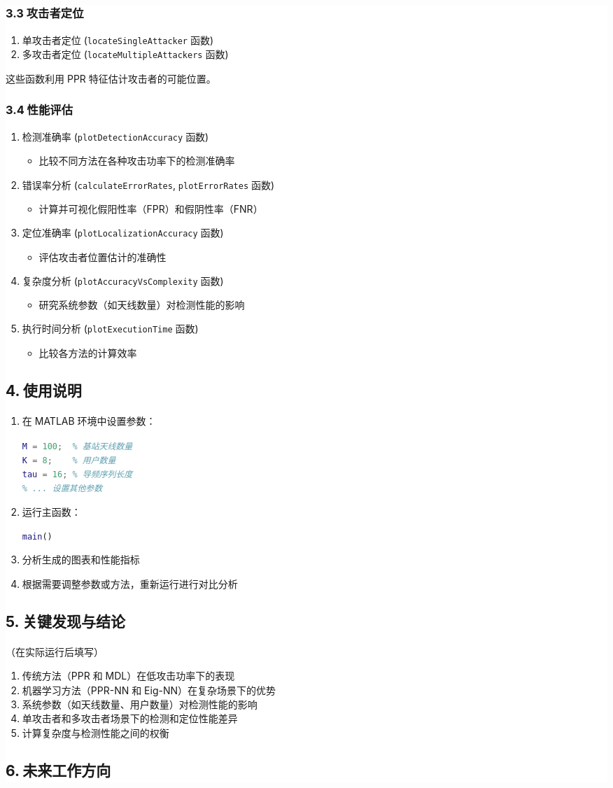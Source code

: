 ### 3.3 攻击者定位

1. 单攻击者定位 (`locateSingleAttacker` 函数)
2. 多攻击者定位 (`locateMultipleAttackers` 函数)

这些函数利用 PPR 特征估计攻击者的可能位置。

### 3.4 性能评估

1. 检测准确率 (`plotDetectionAccuracy` 函数)
   - 比较不同方法在各种攻击功率下的检测准确率

2. 错误率分析 (`calculateErrorRates`, `plotErrorRates` 函数)
   - 计算并可视化假阳性率（FPR）和假阴性率（FNR）

3. 定位准确率 (`plotLocalizationAccuracy` 函数)
   - 评估攻击者位置估计的准确性

4. 复杂度分析 (`plotAccuracyVsComplexity` 函数)
   - 研究系统参数（如天线数量）对检测性能的影响

5. 执行时间分析 (`plotExecutionTime` 函数)
   - 比较各方法的计算效率

## 4. 使用说明

1. 在 MATLAB 环境中设置参数：

   ```matlab
   M = 100;  % 基站天线数量
   K = 8;    % 用户数量
   tau = 16; % 导频序列长度
   % ... 设置其他参数
   ```

2. 运行主函数：

   ```matlab
   main()
   ```

3. 分析生成的图表和性能指标

4. 根据需要调整参数或方法，重新运行进行对比分析

## 5. 关键发现与结论

（在实际运行后填写）

1. 传统方法（PPR 和 MDL）在低攻击功率下的表现
2. 机器学习方法（PPR-NN 和 Eig-NN）在复杂场景下的优势
3. 系统参数（如天线数量、用户数量）对检测性能的影响
4. 单攻击者和多攻击者场景下的检测和定位性能差异
5. 计算复杂度与检测性能之间的权衡

## 6. 未来工作方向
